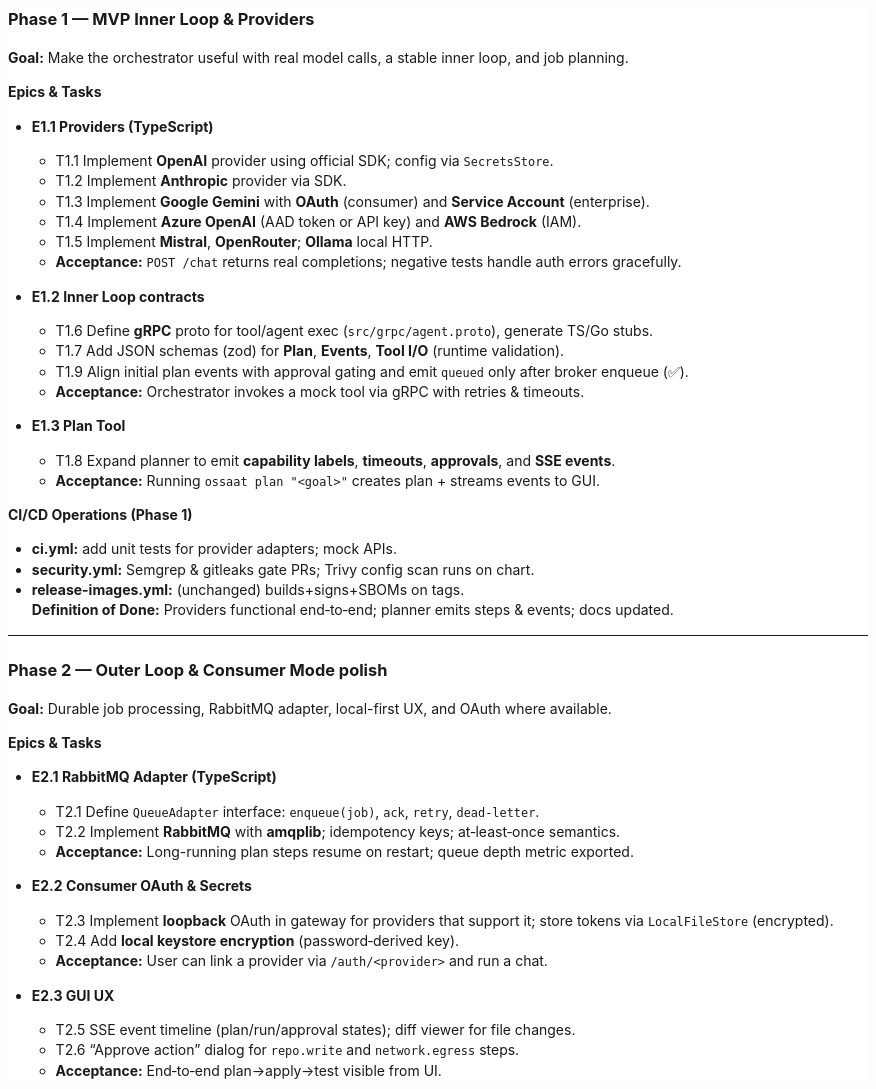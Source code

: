 
### Phase 1 — MVP Inner Loop & Providers
**Goal:** Make the orchestrator useful with real model calls, a stable inner loop, and job planning.

**Epics & Tasks**  
- **E1.1 Providers (TypeScript)**  
  - T1.1 Implement **OpenAI** provider using official SDK; config via `SecretsStore`.  
  - T1.2 Implement **Anthropic** provider via SDK.  
  - T1.3 Implement **Google Gemini** with **OAuth** (consumer) and **Service Account** (enterprise).  
  - T1.4 Implement **Azure OpenAI** (AAD token or API key) and **AWS Bedrock** (IAM).  
  - T1.5 Implement **Mistral**, **OpenRouter**; **Ollama** local HTTP.  
  - **Acceptance:** `POST /chat` returns real completions; negative tests handle auth errors gracefully.

- **E1.2 Inner Loop contracts**  
  - T1.6 Define **gRPC** proto for tool/agent exec (`src/grpc/agent.proto`), generate TS/Go stubs.  
  - T1.7 Add JSON schemas (zod) for **Plan**, **Events**, **Tool I/O** (runtime validation).  
  - T1.9 Align initial plan events with approval gating and emit `queued` only after broker enqueue (✅).  
  - **Acceptance:** Orchestrator invokes a mock tool via gRPC with retries & timeouts.

- **E1.3 Plan Tool**  
  - T1.8 Expand planner to emit **capability labels**, **timeouts**, **approvals**, and **SSE events**.  
  - **Acceptance:** Running `ossaat plan "<goal>"` creates plan + streams events to GUI.

**CI/CD Operations (Phase 1)**  
- **ci.yml:** add unit tests for provider adapters; mock APIs.  
- **security.yml:** Semgrep & gitleaks gate PRs; Trivy config scan runs on chart.  
- **release-images.yml:** (unchanged) builds+signs+SBOMs on tags.  
**Definition of Done:** Providers functional end‑to‑end; planner emits steps & events; docs updated.

---

### Phase 2 — Outer Loop & Consumer Mode polish
**Goal:** Durable job processing, RabbitMQ adapter, local-first UX, and OAuth where available.

**Epics & Tasks**  
- **E2.1 RabbitMQ Adapter (TypeScript)**  
  - T2.1 Define `QueueAdapter` interface: `enqueue(job)`, `ack`, `retry`, `dead-letter`.  
  - T2.2 Implement **RabbitMQ** with **amqplib**; idempotency keys; at‑least‑once semantics.  
  - **Acceptance:** Long-running plan steps resume on restart; queue depth metric exported.

- **E2.2 Consumer OAuth & Secrets**  
  - T2.3 Implement **loopback** OAuth in gateway for providers that support it; store tokens via `LocalFileStore` (encrypted).  
  - T2.4 Add **local keystore encryption** (password‑derived key).  
  - **Acceptance:** User can link a provider via `/auth/<provider>` and run a chat.

- **E2.3 GUI UX**  
  - T2.5 SSE event timeline (plan/run/approval states); diff viewer for file changes.  
  - T2.6 “Approve action” dialog for `repo.write` and `network.egress` steps.  
  - **Acceptance:** End‑to‑end plan→apply→test visible from UI.
